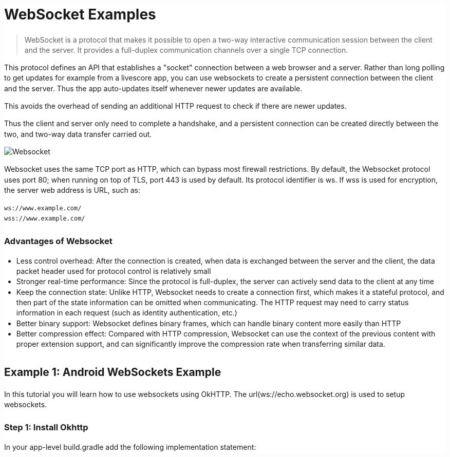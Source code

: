 # WebSocket Examples



> WebSocket is a protocol that makes it possible to open a two-way interactive communication session between the client and the server. It provides a full-duplex communication channels over a single TCP connection.

This protocol defines an API that establishes a "socket" connection between a web browser and a server. Rather than long polling to get updates for example from a livescore app, you can use websockets to create a persistent connection between the client and the server. Thus the app auto-updates itself whenever newer updates are available.


This avoids the overhead of sending an additional HTTP request to check if there are newer updates.

Thus the client and server only need to complete a handshake, and a persistent connection can be created directly between the two, and two-way data transfer carried out.

![Websocket](https://camo.githubusercontent.com/a985b5f6ece41fbd5ebcf5e126ac275cc0aab8f1d92c09696421f4c40e685f8a/68747470733a2f2f696d672d626c6f672e6373646e696d672e636e2f32303139303130373130353635383936322e706e673f782d6f73732d70726f636573733d696d6167652f77617465726d61726b2c747970655f5a6d46755a33706f5a57356e6147567064476b2c736861646f775f31302c746578745f6148523063484d364c7939696247396e4c6d4e7a5a473475626d56304c325a7662576c755833706f64513d3d2c73697a655f31362c636f6c6f725f4646464646462c745f3730)

Websocket uses the same TCP port as HTTP, which can bypass most firewall restrictions. By default, the Websocket protocol uses port 80; when running on top of TLS, port 443 is used by default. Its protocol identifier is ws. If wss is used for encryption, the server web address is URL, such as:

```shell
ws://www.example.com/
wss://www.example.com/
```

### Advantages of Websocket

- Less control overhead: After the connection is created, when data is exchanged between the server and the client, the data packet header used for protocol control is relatively small
- Stronger real-time performance: Since the protocol is full-duplex, the server can actively send data to the client at any time
- Keep the connection state: Unlike HTTP, Websocket needs to create a connection first, which makes it a stateful protocol, and then part of the state information can be omitted when communicating. The HTTP request may need to carry status information in each request (such as identity authentication, etc.)
- Better binary support: Websocket defines binary frames, which can handle binary content more easily than HTTP
- Better compression effect: Compared with HTTP compression, Websocket can use the context of the previous content with proper extension support, and can significantly improve the compression rate when transferring similar data.

## Example 1: Android WebSockets Example

In this tutorial you will learn how to use websockets using OkHTTP. The url(ws://echo.websocket.org) is used to setup websockets.

### Step 1: Install Okhttp

In your app-level build.gradle add the following implementation statement:

